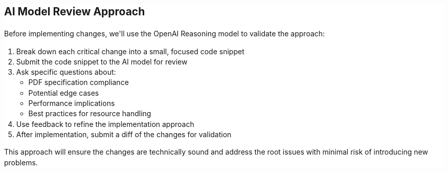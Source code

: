 ## AI Model Review Approach

Before implementing changes, we'll use the OpenAI Reasoning model to validate the approach:

1. Break down each critical change into a small, focused code snippet
2. Submit the code snippet to the AI model for review
3. Ask specific questions about:
   - PDF specification compliance
   - Potential edge cases
   - Performance implications
   - Best practices for resource handling
4. Use feedback to refine the implementation approach
5. After implementation, submit a diff of the changes for validation

This approach will ensure the changes are technically sound and address the root issues with minimal risk of introducing new problems.
